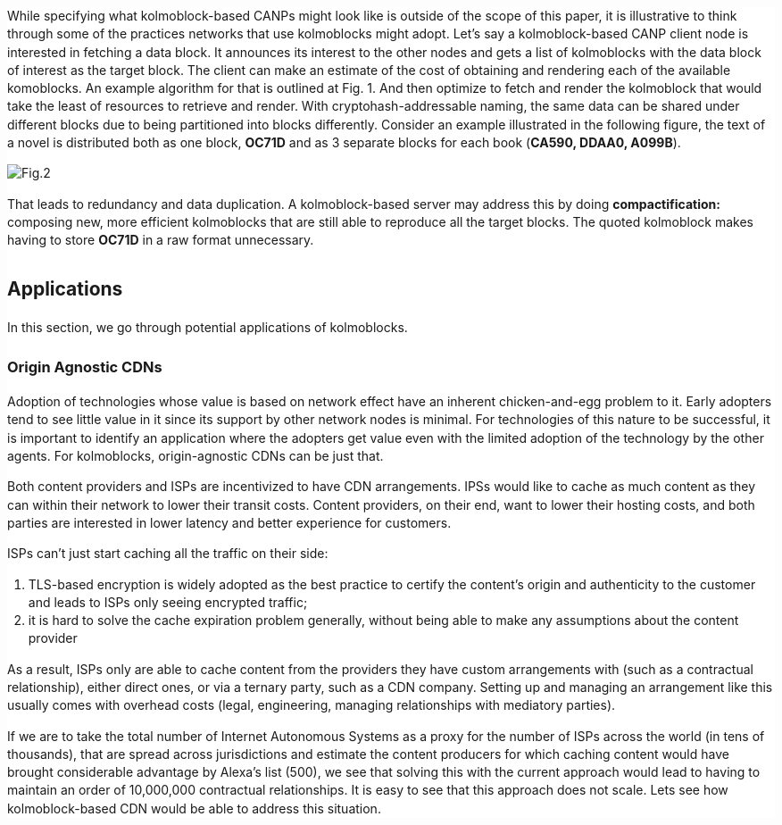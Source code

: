 While specifying what kolmoblock-based CANPs might look like is outside of the scope of this paper, it is illustrative to think through some of the practices networks that use kolmoblocks might adopt.
Let’s say a kolmoblock-based CANP client node is interested in fetching a data block. It announces its interest to the other nodes and gets a list of kolmoblocks with the data block of interest as the target block. The client can make an estimate of the cost of obtaining and rendering each of the available komoblocks. An example algorithm for that is outlined at Fig. 1. And then optimize to fetch and render the kolmoblock that would take the least of resources to retrieve and render.
With cryptohash-addressable naming, the same data can be shared under different blocks due to being partitioned into blocks differently. Consider an example illustrated in the following figure, the text of a novel is distributed both as one block, **OC71D** and as 3 separate blocks for each book (**CA590, DDAA0, A099B**).

![Fig.2](/img/Kolmoblocks/fig2.PNG)

That leads to redundancy and data duplication. A kolmoblock-based server may address this by doing **compactification:** composing new, more efficient kolmoblocks that are still able to reproduce all the target blocks. The quoted kolmoblock makes having to store **OC71D** in a raw format unnecessary.

## Applications

In this section, we go through potential applications of kolmoblocks.

### Origin Agnostic CDNs

Adoption of technologies whose value is based on network effect have an inherent chicken-and-egg problem to it. Early adopters tend to see little value in it since its support by other network nodes is minimal. For technologies of this nature to be successful, it is important to identify an application where the adopters get value even with the limited adoption of the technology by the other agents. For kolmoblocks, origin-agnostic CDNs can be just that.

Both content providers and ISPs are incentivized to have CDN arrangements. IPSs would like to cache as much content as they can within their network to lower their transit costs. Content providers, on their end, want to lower their hosting costs, and both parties are interested in lower latency and better experience for customers.

ISPs can’t just start caching all the traffic on their side:

1. TLS-based encryption is widely adopted as the best practice to certify the content’s origin and authenticity to the customer and leads to ISPs only seeing encrypted traffic;
2. it is hard to solve the cache expiration problem generally, without being able to make any assumptions about the content provider

As a result, ISPs only are able to cache content from the providers they have custom arrangements with (such as a contractual relationship), either direct ones, or via a ternary party, such as a CDN company. Setting up and managing an arrangement like this usually comes with overhead costs (legal, engineering, managing relationships with mediatory parties).

If we are to take the total number of Internet Autonomous Systems as a proxy for the number of ISPs across the world (in tens of thousands), that are spread across jurisdictions and estimate the content producers for which caching content would have brought considerable advantage by Alexa’s list (500), we see that solving this with the current approach would lead to having to maintain an order of 10,000,000 contractual relationships. It is easy to see that this approach does not scale. Lets see how kolmoblock-based CDN would be able to address this situation.
